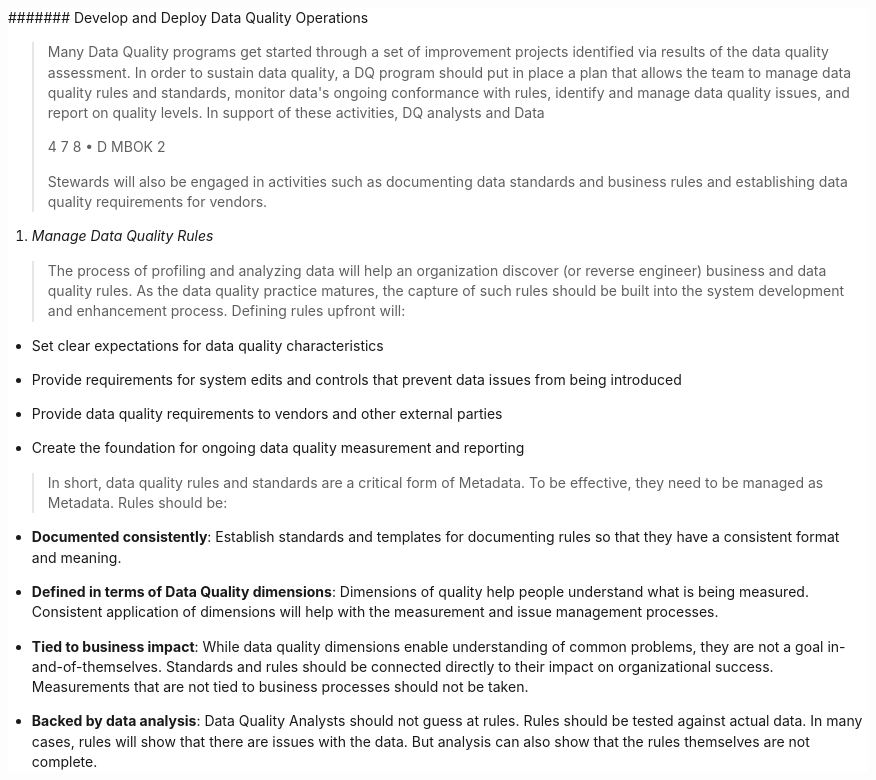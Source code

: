 ####### Develop and Deploy Data Quality Operations

> Many Data Quality programs get started through a set of improvement
> projects identified via results of the data quality assessment. In
> order to sustain data quality, a DQ program should put in place a plan
> that allows the team to manage data quality rules and standards,
> monitor data's ongoing conformance with rules, identify and manage
> data quality issues, and report on quality levels. In support of these
> activities, DQ analysts and Data
>
> 4 7 8 • D MBOK 2
>
> Stewards will also be engaged in activities such as documenting data
> standards and business rules and establishing data quality
> requirements for vendors.

1.  *Manage Data Quality Rules*

> The process of profiling and analyzing data will help an organization
> discover (or reverse engineer) business and data quality rules. As the
> data quality practice matures, the capture of such rules should be
> built into the system development and enhancement process. Defining
> rules upfront will:

-   Set clear expectations for data quality characteristics

-   Provide requirements for system edits and controls that prevent data
    issues from being introduced

-   Provide data quality requirements to vendors and other external
    parties

-   Create the foundation for ongoing data quality measurement and
    reporting

> In short, data quality rules and standards are a critical form of
> Metadata. To be effective, they need to be managed as Metadata. Rules
> should be:

-   **Documented consistently**: Establish standards and templates for
    documenting rules so that they have a consistent format and meaning.

-   **Defined in terms of Data Quality dimensions**: Dimensions of
    quality help people understand what is being measured. Consistent
    application of dimensions will help with the measurement and issue
    management processes.

-   **Tied to business impact**: While data quality dimensions enable
    understanding of common problems, they are not a goal
    in-and-of-themselves. Standards and rules should be connected
    directly to their impact on organizational success. Measurements
    that are not tied to business processes should not be taken.

-   **Backed by data analysis**: Data Quality Analysts should not guess
    at rules. Rules should be tested against actual data. In many cases,
    rules will show that there are issues with the data. But analysis
    can also show that the rules themselves are not complete.

